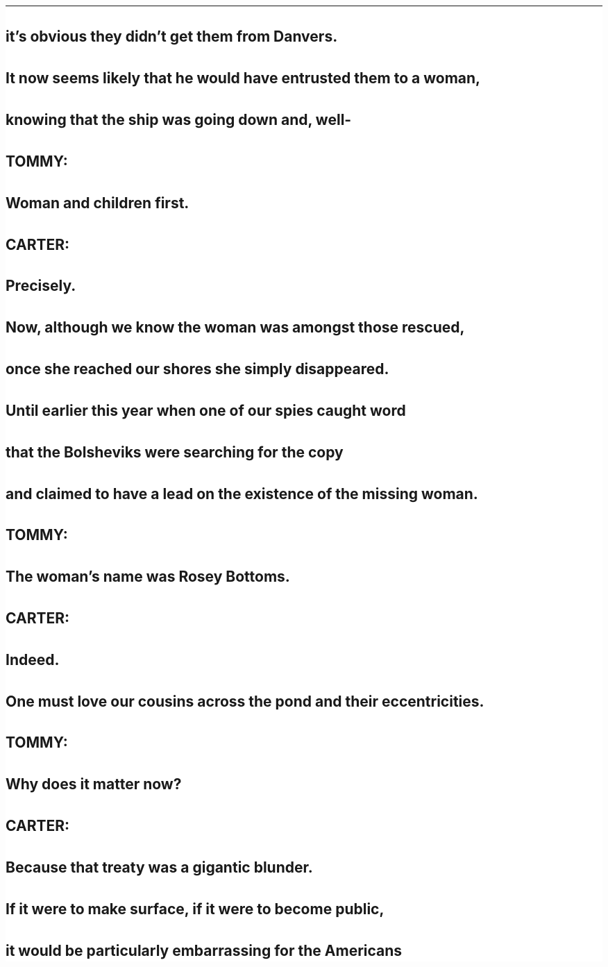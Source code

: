 
---
it’s obvious they didn’t get them from Danvers.
---
It now seems likely that he would
have entrusted them to a woman,
---
knowing that the ship
was going down and, well-
---
## TOMMY:
Woman and children first.
---
## CARTER:
Precisely.
---
Now, although we know the woman 
was amongst those rescued,
---
once she reached our shores 
she simply disappeared.
---
Until earlier this year 
when one of our spies caught word
---
that the Bolsheviks 
were searching for the copy
---
and claimed to have a lead 
on the existence of the missing woman.
---
## TOMMY:
The woman’s name 
was Rosey Bottoms.
---
## CARTER:
Indeed.
---
One must love our cousins across
the pond and their eccentricities.
---
## TOMMY:
Why does it matter now?
---
## CARTER:
Because that treaty
was a gigantic blunder.
---
If it were to make surface, 
if it were to become public,
---
it would be particularly embarrassing
for the Americans
---